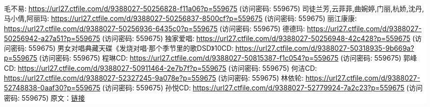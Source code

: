 毛不易: https://url27.ctfile.com/d/9388027-50256828-f11a06?p=559675
(访问密码: 559675)
司徒兰芳,云菲菲,曲婉婷,门丽,杭娇,沈丹,马小倩,阿丽玛: https://url27.ctfile.com/d/9388027-50256837-8500cf?p=559675
(访问密码: 559675)
丽江康康: https://url27.ctfile.com/d/9388027-50256936-6435c0?p=559675
(访问密码: 559675)
德德玛: https://url27.ctfile.com/d/9388027-50256942-a27a51?p=559675
(访问密码: 559675)
独家爱唱: https://url27.ctfile.com/d/9388027-50256948-42c428?p=559675
(访问密码: 559675)
男女对唱典藏天碟《发烧对唱·那个季节里的歌DSD》10CD: https://url27.ctfile.com/d/9388027-50318935-9b669a?p=559675
(访问密码: 559675)
程琳CD: https://url27.ctfile.com/d/9388027-50815387-f1c054?p=559675
(访问密码: 559675)
郭峰CD: https://url27.ctfile.com/d/9388027-50911464-2e7b7f?p=559675
(访问密码: 559675)
何洁CD: https://url27.ctfile.com/d/9388027-52327245-9a078e?p=559675
(访问密码: 559675)
林依轮: https://url27.ctfile.com/d/9388027-52748838-0aaf30?p=559675
(访问密码: 559675)
孙悦CD: https://url27.ctfile.com/d/9388027-52779924-7a2c23?p=559675
(访问密码: 559675)
原文：[链接](https://blog.sina.com.cn/s/blog_1647c7e76010310ra.html)